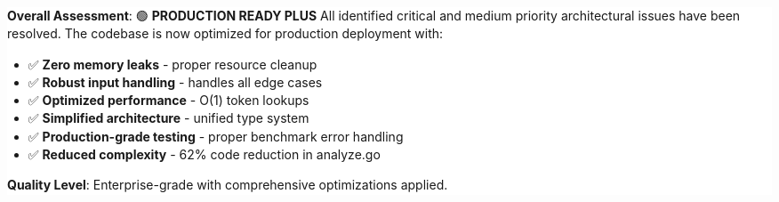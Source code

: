 **Overall Assessment**: 🟢 **PRODUCTION READY PLUS**
All identified critical and medium priority architectural issues have been resolved. The codebase is now optimized for production deployment with:
- ✅ **Zero memory leaks** - proper resource cleanup
- ✅ **Robust input handling** - handles all edge cases  
- ✅ **Optimized performance** - O(1) token lookups
- ✅ **Simplified architecture** - unified type system
- ✅ **Production-grade testing** - proper benchmark error handling
- ✅ **Reduced complexity** - 62% code reduction in analyze.go

**Quality Level**: Enterprise-grade with comprehensive optimizations applied.